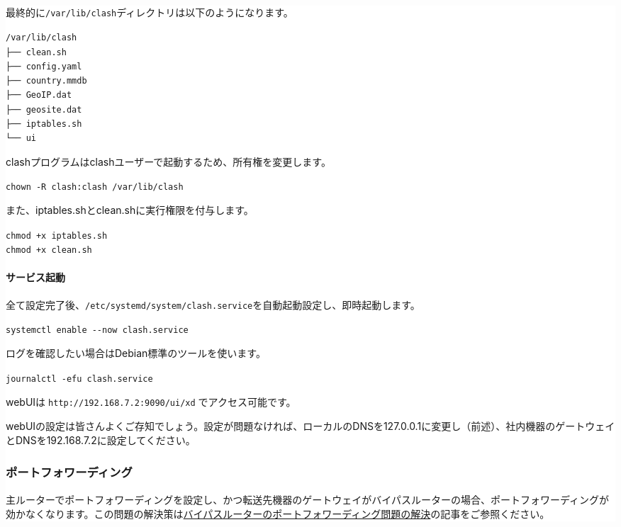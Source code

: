 最終的に`/var/lib/clash`ディレクトリは以下のようになります。

```shell
/var/lib/clash
├── clean.sh
├── config.yaml
├── country.mmdb
├── GeoIP.dat
├── geosite.dat
├── iptables.sh
└── ui
```

clashプログラムはclashユーザーで起動するため、所有権を変更します。

```shell
chown -R clash:clash /var/lib/clash
```

また、iptables.shとclean.shに実行権限を付与します。

```shell
chmod +x iptables.sh
chmod +x clean.sh
```

#### サービス起動

全て設定完了後、`/etc/systemd/system/clash.service`を自動起動設定し、即時起動します。

```shell
systemctl enable --now clash.service
```

ログを確認したい場合はDebian標準のツールを使います。

```shell
journalctl -efu clash.service
```

webUIは `http://192.168.7.2:9090/ui/xd` でアクセス可能です。

webUIの設定は皆さんよくご存知でしょう。設定が問題なければ、ローカルのDNSを127.0.0.1に変更し（前述）、社内機器のゲートウェイとDNSを192.168.7.2に設定してください。

### ポートフォワーディング

主ルーターでポートフォワーディングを設定し、かつ転送先機器のゲートウェイがバイパスルーターの場合、ポートフォワーディングが効かなくなります。この問題の解決策は[バイパスルーターのポートフォワーディング問題の解決](/ja/fiddling/fix-port-forward-in-bypass-router)の記事をご参照ください。